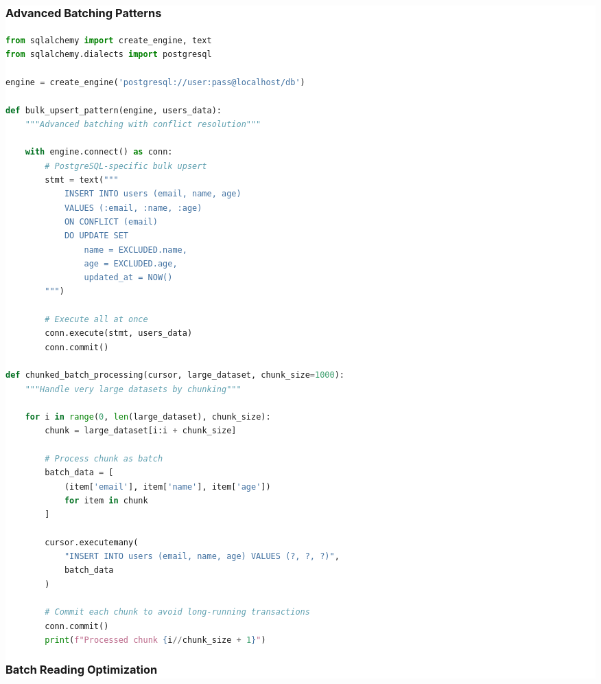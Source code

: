 ### Advanced Batching Patterns

```python
from sqlalchemy import create_engine, text
from sqlalchemy.dialects import postgresql

engine = create_engine('postgresql://user:pass@localhost/db')

def bulk_upsert_pattern(engine, users_data):
    """Advanced batching with conflict resolution"""
  
    with engine.connect() as conn:
        # PostgreSQL-specific bulk upsert
        stmt = text("""
            INSERT INTO users (email, name, age) 
            VALUES (:email, :name, :age)
            ON CONFLICT (email) 
            DO UPDATE SET 
                name = EXCLUDED.name,
                age = EXCLUDED.age,
                updated_at = NOW()
        """)
      
        # Execute all at once
        conn.execute(stmt, users_data)
        conn.commit()

def chunked_batch_processing(cursor, large_dataset, chunk_size=1000):
    """Handle very large datasets by chunking"""
  
    for i in range(0, len(large_dataset), chunk_size):
        chunk = large_dataset[i:i + chunk_size]
      
        # Process chunk as batch
        batch_data = [
            (item['email'], item['name'], item['age'])
            for item in chunk
        ]
      
        cursor.executemany(
            "INSERT INTO users (email, name, age) VALUES (?, ?, ?)",
            batch_data
        )
      
        # Commit each chunk to avoid long-running transactions
        conn.commit()
        print(f"Processed chunk {i//chunk_size + 1}")
```

### Batch Reading Optimization
